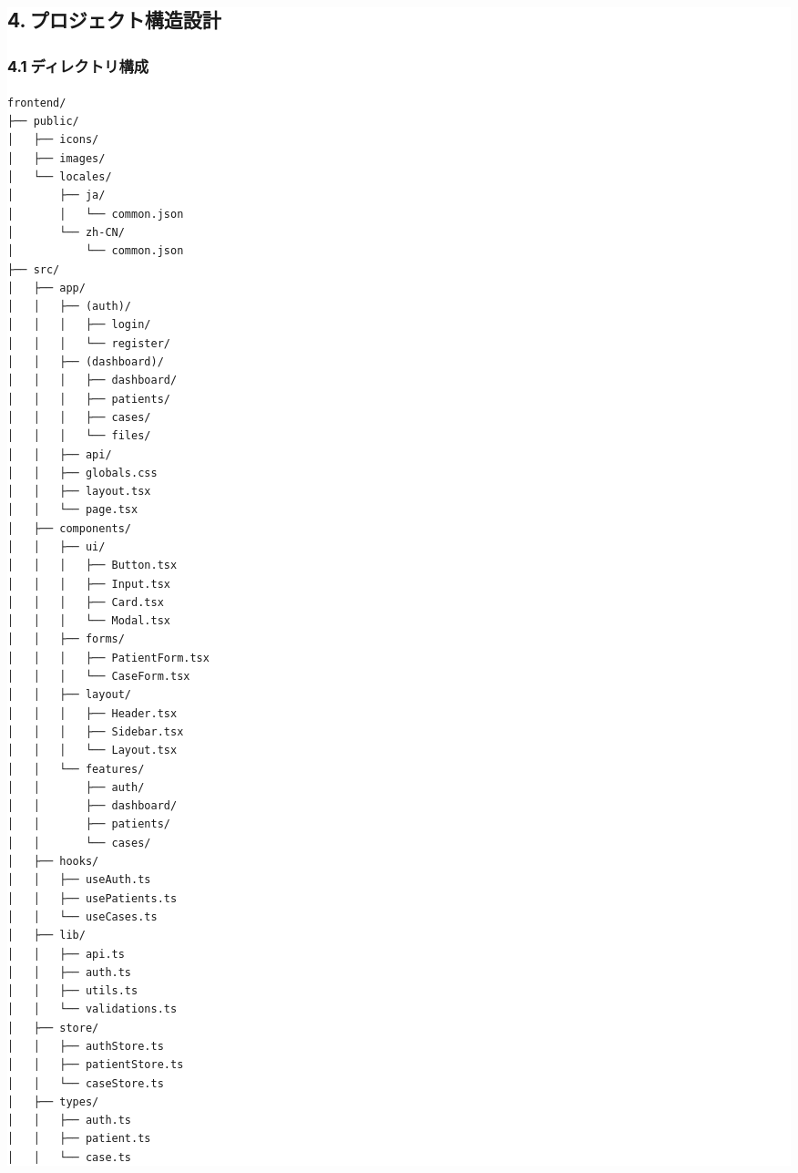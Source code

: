 
## 4. プロジェクト構造設計

### 4.1 ディレクトリ構成
```
frontend/
├── public/
│   ├── icons/
│   ├── images/
│   └── locales/
│       ├── ja/
│       │   └── common.json
│       └── zh-CN/
│           └── common.json
├── src/
│   ├── app/
│   │   ├── (auth)/
│   │   │   ├── login/
│   │   │   └── register/
│   │   ├── (dashboard)/
│   │   │   ├── dashboard/
│   │   │   ├── patients/
│   │   │   ├── cases/
│   │   │   └── files/
│   │   ├── api/
│   │   ├── globals.css
│   │   ├── layout.tsx
│   │   └── page.tsx
│   ├── components/
│   │   ├── ui/
│   │   │   ├── Button.tsx
│   │   │   ├── Input.tsx
│   │   │   ├── Card.tsx
│   │   │   └── Modal.tsx
│   │   ├── forms/
│   │   │   ├── PatientForm.tsx
│   │   │   └── CaseForm.tsx
│   │   ├── layout/
│   │   │   ├── Header.tsx
│   │   │   ├── Sidebar.tsx
│   │   │   └── Layout.tsx
│   │   └── features/
│   │       ├── auth/
│   │       ├── dashboard/
│   │       ├── patients/
│   │       └── cases/
│   ├── hooks/
│   │   ├── useAuth.ts
│   │   ├── usePatients.ts
│   │   └── useCases.ts
│   ├── lib/
│   │   ├── api.ts
│   │   ├── auth.ts
│   │   ├── utils.ts
│   │   └── validations.ts
│   ├── store/
│   │   ├── authStore.ts
│   │   ├── patientStore.ts
│   │   └── caseStore.ts
│   ├── types/
│   │   ├── auth.ts
│   │   ├── patient.ts
│   │   └── case.ts
```